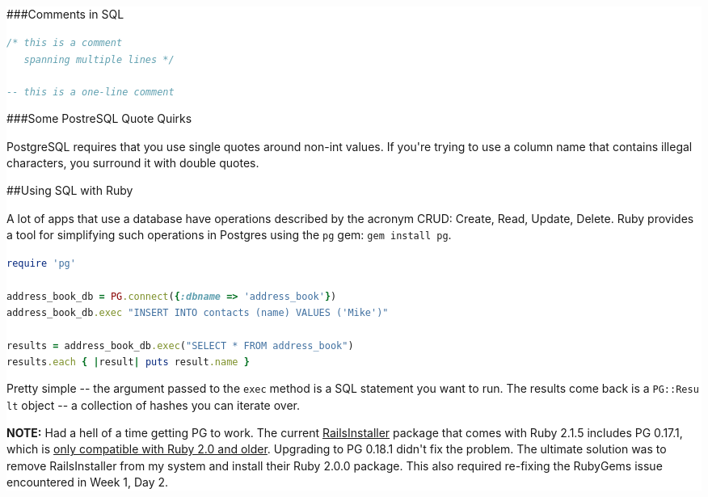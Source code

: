 ###Comments in SQL

```sql
/* this is a comment
   spanning multiple lines */

-- this is a one-line comment
```

###Some PostreSQL Quote Quirks

PostgreSQL requires that you use single quotes around non-int values. If you're 
trying to use a column name that contains illegal characters, you surround it 
with double quotes.

##Using SQL with Ruby

A lot of apps that use a database have operations described by the acronym 
CRUD: Create, Read, Update, Delete. Ruby provides a tool for simplifying such 
operations in Postgres using the `pg` gem: `gem install pg`.

```ruby
require 'pg'

address_book_db = PG.connect({:dbname => 'address_book'})
address_book_db.exec "INSERT INTO contacts (name) VALUES ('Mike')"

results = address_book_db.exec("SELECT * FROM address_book")
results.each { |result| puts result.name }
```

Pretty simple -- the argument passed to the `exec` method is a SQL statement you 
want to run. The results come back is a `PG::Result` object -- a collection of 
hashes you can iterate over.

**NOTE:** Had a hell of a time getting PG to work. The current 
[RailsInstaller](http://railsinstaller.org/) package that comes with Ruby 2.1.5
includes PG 0.17.1, which is [only compatible with Ruby 2.0 and older](https://bitbucket.org/ged/ruby-pg/issue/182/pg-gem-error-under-ruby-210-in-rails-41).
Upgrading to PG 0.18.1 didn't fix the problem. The ultimate solution was to 
remove RailsInstaller from my system and install their Ruby 2.0.0 package. This
also required re-fixing the RubyGems issue encountered in Week 1, Day 2.
